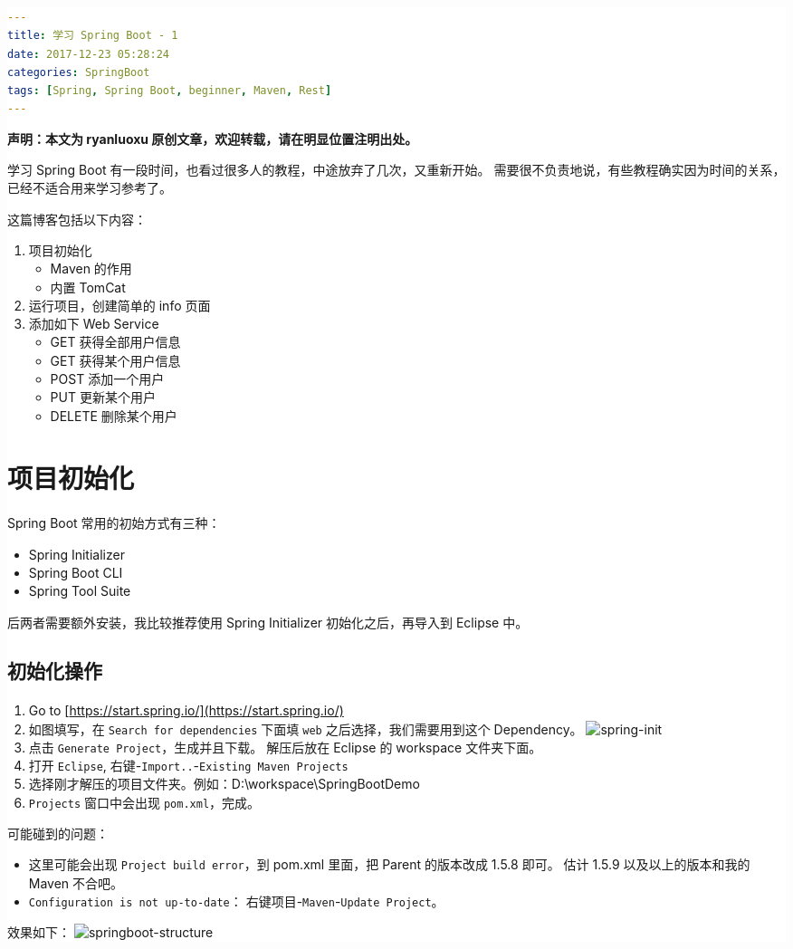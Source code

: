 ```yaml
---
title: 学习 Spring Boot - 1
date: 2017-12-23 05:28:24
categories: SpringBoot
tags: [Spring, Spring Boot, beginner, Maven, Rest]
---
```


**声明：本文为 ryanluoxu 原创文章，欢迎转载，请在明显位置注明出处。**

学习 Spring Boot 有一段时间，也看过很多人的教程，中途放弃了几次，又重新开始。
需要很不负责地说，有些教程确实因为时间的关系，已经不适合用来学习参考了。

这篇博客包括以下内容：
1. 项目初始化
	- Maven 的作用
	- 内置 TomCat
2. 运行项目，创建简单的 info 页面
3. 添加如下 Web Service
	- GET 获得全部用户信息
	- GET 获得某个用户信息
	- POST 添加一个用户
	- PUT 更新某个用户
	- DELETE 删除某个用户



# 项目初始化

Spring Boot 常用的初始方式有三种：
- Spring Initializer
- Spring Boot CLI
- Spring Tool Suite

后两者需要额外安装，我比较推荐使用 Spring Initializer 初始化之后，再导入到 Eclipse 中。

## 初始化操作

1. Go to [https://start.spring.io/](https://start.spring.io/)
2. 如图填写，在 `Search for dependencies` 下面填 `web` 之后选择，我们需要用到这个 Dependency。
	![spring-init](/images/spring-init.png)
3. 点击 `Generate Project`，生成并且下载。 解压后放在 Eclipse 的 workspace 文件夹下面。
4. 打开 `Eclipse`, 右键-`Import..`-`Existing Maven Projects`
5. 选择刚才解压的项目文件夹。例如：D:\workspace\SpringBootDemo
6. `Projects` 窗口中会出现 `pom.xml`，完成。

可能碰到的问题：
- 这里可能会出现 `Project build error`，到 pom.xml 里面，把 Parent 的版本改成 1.5.8 即可。 估计 1.5.9 以及以上的版本和我的 Maven 不合吧。
- `Configuration is not up-to-date`： 右键项目-`Maven`-`Update Project`。

效果如下：
![springboot-structure](/images/springboot-structure.png)
